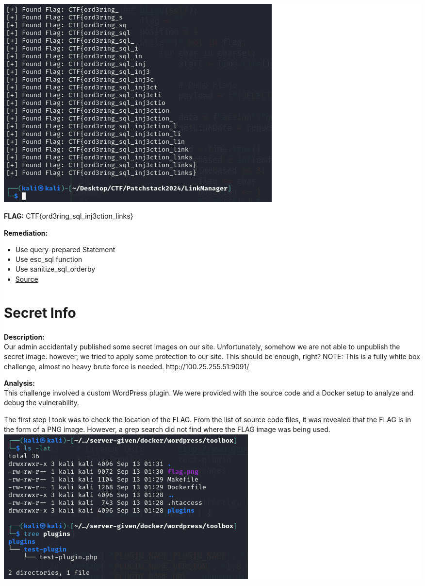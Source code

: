 ![](/assets/img/Patchstack-WCUS-CTF-2024/Link_Manager_Flag.png)

**FLAG:** CTF{ord3ring_sql_inj3ction_links}

**Remediation:**

- Use query-prepared Statement
- Use esc_sql function
- Use sanitize_sql_orderby
- [Source](https://patchstack.com/academy/wordpress/securing-code/sql-injection/)

# **Secret Info**

**Description:**\
Our admin accidentally published some secret images on our site. Unfortunately, somehow we are not able to unpublish the secret image. however, we tried to apply some protection to our site. This should be enough, right?
NOTE: This is a fully white box challenge, almost no heavy brute force is needed.
http://100.25.255.51:9091/

**Analysis:**\
This challenge involved a custom WordPress plugin. We were provided with the source code and a Docker setup to analyze and debug the vulnerability.

The first step I took was to check the location of the FLAG. From the list of source code files, it was revealed that the FLAG is in the form of a PNG image. However, a grep search did not find where the FLAG image was being used.
![flag location](/assets/img/Patchstack-WCUS-CTF-2024/SecretInfo_1.png)
